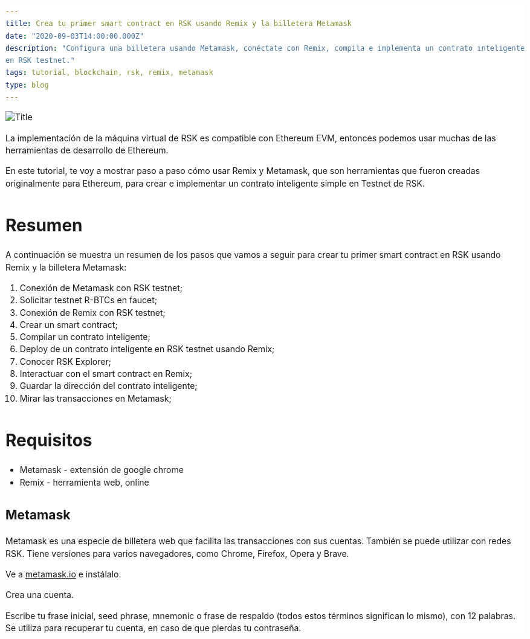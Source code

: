 ```yaml
---
title: Crea tu primer smart contract en RSK usando Remix y la billetera Metamask
date: "2020-09-03T14:00:00.000Z"
description: "Configura una billetera usando Metamask, conéctate con Remix, compila e implementa un contrato inteligente en RSK testnet."
tags: tutorial, blockchain, rsk, remix, metamask
type: blog
---
```


![Title](/images/image-00.png)

La implementación de la máquina virtual de RSK es compatible con Ethereum EVM, entonces podemos usar muchas de las herramientas de desarrollo de Ethereum.

En este tutorial, te voy a mostrar paso a paso cómo usar Remix y Metamask, que son herramientas que fueron creadas originalmente para Ethereum, para crear e implementar un contrato inteligente simple en Testnet de RSK.

# Resumen

A continuación se muestra un resumen de los pasos que vamos a seguir para crear tu primer smart contract en RSK usando Remix y la billetera Metamask:

1. Conexión de Metamask con RSK testnet;
2. Solicitar testnet R-BTCs en faucet;
3. Conexión de Remix con RSK testnet;
4. Crear un smart contract;
5. Compilar un contrato inteligente;
6. Deploy de un contrato inteligente en RSK testnet usando Remix;
7. Conocer RSK Explorer;
8. Interactuar con el smart contract en Remix;
9. Guardar la dirección del contrato inteligente;
10. Mirar las transacciones en Metamask;

# Requisitos

- Metamask - extensión de google chrome 
- Remix - herramienta web, online

## Metamask

Metamask es una especie de billetera web que facilita las transacciones con sus cuentas. También se puede utilizar con redes RSK. Tiene versiones para varios navegadores, como Chrome, Firefox, Opera y Brave.

Ve a [metamask.io](metamask.io) e instálalo.

Crea una cuenta.

Escribe tu frase inicial, seed phrase, mnemonic o frase de respaldo (todos estos términos significan lo mismo), con 12 palabras. Se utiliza para recuperar tu cuenta, en caso de que pierdas tu contraseña.
